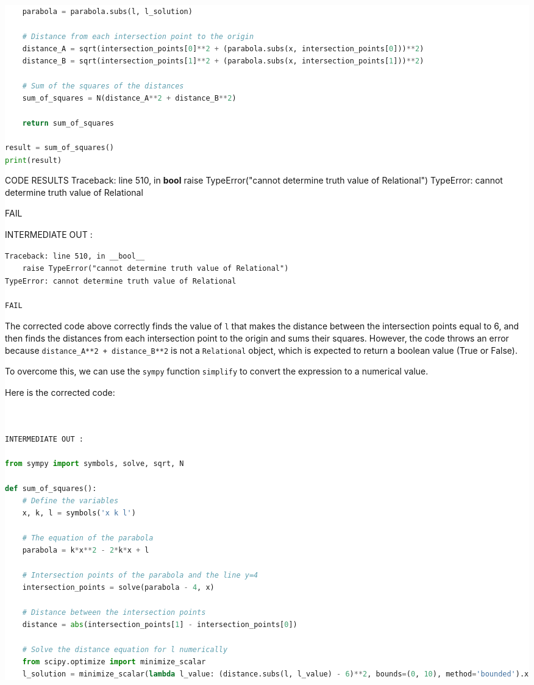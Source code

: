 ```python
    parabola = parabola.subs(l, l_solution)

    # Distance from each intersection point to the origin
    distance_A = sqrt(intersection_points[0]**2 + (parabola.subs(x, intersection_points[0]))**2)
    distance_B = sqrt(intersection_points[1]**2 + (parabola.subs(x, intersection_points[1]))**2)

    # Sum of the squares of the distances
    sum_of_squares = N(distance_A**2 + distance_B**2)
    
    return sum_of_squares

result = sum_of_squares()
print(result)
```

CODE RESULTS Traceback: line 510, in __bool__
    raise TypeError("cannot determine truth value of Relational")
TypeError: cannot determine truth value of Relational

FAIL


INTERMEDIATE OUT :
```output
Traceback: line 510, in __bool__
    raise TypeError("cannot determine truth value of Relational")
TypeError: cannot determine truth value of Relational

FAIL

```

The corrected code above correctly finds the value of `l` that makes the distance between the intersection points equal to 6, and then finds the distances from each intersection point to the origin and sums their squares. However, the code throws an error because `distance_A**2 + distance_B**2` is not a `Relational` object, which is expected to return a boolean value (True or False).

To overcome this, we can use the `sympy` function `simplify` to convert the expression to a numerical value.

Here is the corrected code:

```python


INTERMEDIATE OUT :

from sympy import symbols, solve, sqrt, N

def sum_of_squares():
    # Define the variables
    x, k, l = symbols('x k l')

    # The equation of the parabola
    parabola = k*x**2 - 2*k*x + l
    
    # Intersection points of the parabola and the line y=4
    intersection_points = solve(parabola - 4, x)
    
    # Distance between the intersection points
    distance = abs(intersection_points[1] - intersection_points[0])
    
    # Solve the distance equation for l numerically
    from scipy.optimize import minimize_scalar
    l_solution = minimize_scalar(lambda l_value: (distance.subs(l, l_value) - 6)**2, bounds=(0, 10), method='bounded').x

```